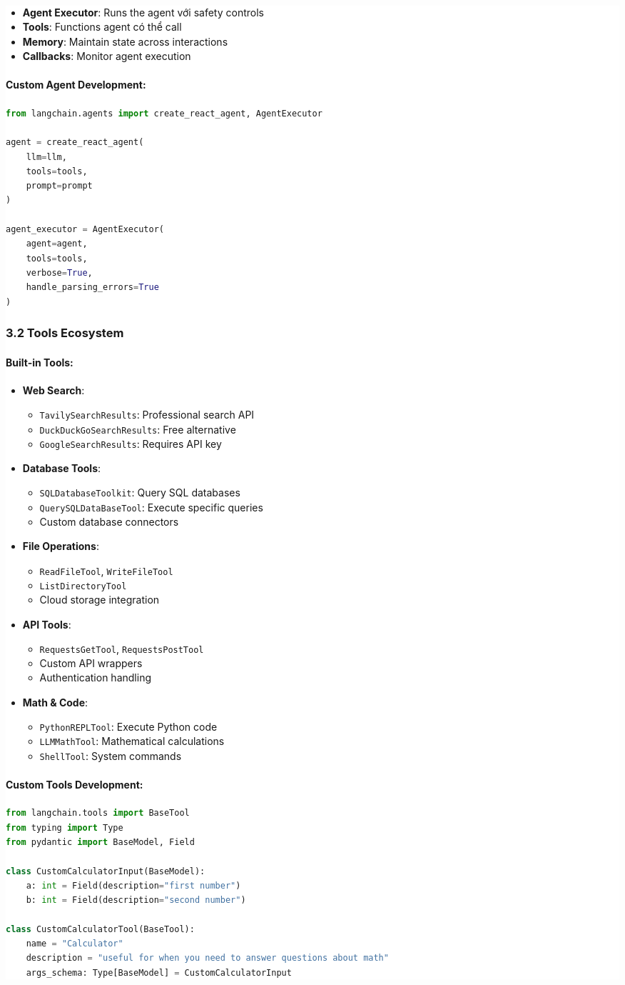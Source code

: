- **Agent Executor**: Runs the agent với safety controls
- **Tools**: Functions agent có thể call
- **Memory**: Maintain state across interactions
- **Callbacks**: Monitor agent execution

#### **Custom Agent Development:**
```python
from langchain.agents import create_react_agent, AgentExecutor

agent = create_react_agent(
    llm=llm,
    tools=tools,
    prompt=prompt
)

agent_executor = AgentExecutor(
    agent=agent,
    tools=tools,
    verbose=True,
    handle_parsing_errors=True
)
```

### **3.2 Tools Ecosystem**

#### **Built-in Tools:**

- **Web Search**:
  - `TavilySearchResults`: Professional search API
  - `DuckDuckGoSearchResults`: Free alternative
  - `GoogleSearchResults`: Requires API key

- **Database Tools**:
  - `SQLDatabaseToolkit`: Query SQL databases
  - `QuerySQLDataBaseTool`: Execute specific queries
  - Custom database connectors

- **File Operations**:
  - `ReadFileTool`, `WriteFileTool`
  - `ListDirectoryTool`
  - Cloud storage integration

- **API Tools**:
  - `RequestsGetTool`, `RequestsPostTool`
  - Custom API wrappers
  - Authentication handling

- **Math & Code**:
  - `PythonREPLTool`: Execute Python code
  - `LLMMathTool`: Mathematical calculations
  - `ShellTool`: System commands

#### **Custom Tools Development:**
```python
from langchain.tools import BaseTool
from typing import Type
from pydantic import BaseModel, Field

class CustomCalculatorInput(BaseModel):
    a: int = Field(description="first number")
    b: int = Field(description="second number")

class CustomCalculatorTool(BaseTool):
    name = "Calculator"
    description = "useful for when you need to answer questions about math"
    args_schema: Type[BaseModel] = CustomCalculatorInput
```